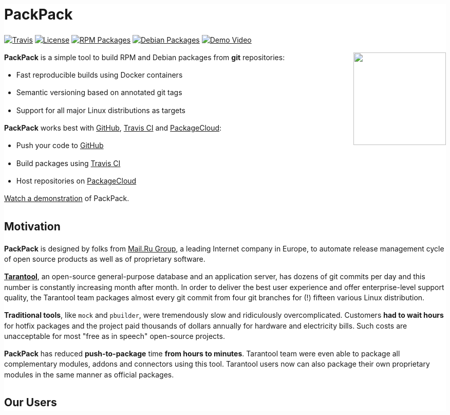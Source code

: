 # PackPack

[![Travis][travis-badge]][travis-url]
[![License][license-badge]][license-url]
[![RPM Packages][rpm-badge]][rpm-url]
[![Debian Packages][deb-badge]][deb-url]
[![Demo Video][demo-badge]][demo-url]

[<img src="/doc/logo.png" align="right" width="180px" height="180px" />][PackPack]

**PackPack** is a simple tool to build RPM and Debian packages from **git**
repositories:

* Fast reproducible builds using Docker containers

* Semantic versioning based on annotated git tags

* Support for all major Linux distributions as targets

**PackPack** works best with [GitHub], [Travis CI] and [PackageCloud]:

* Push your code to [GitHub]

* Build packages using [Travis CI]

* Host repositories on [PackageCloud]

[Watch a demonstration][demo-url] of PackPack.

## Motivation

**PackPack** is designed by folks from [Mail.Ru Group], a leading
Internet company in Europe, to automate release management cycle of
open source products as well as of proprietary software.

**[Tarantool]**, an open-source general-purpose database and an application
server, has dozens of git commits per day and this number is constantly
increasing month after month. In order to deliver the best user experience
and offer enterprise-level support quality, the Tarantool team packages
almost every git commit from four git branches for (!) fifteen various
Linux distribution.

**Traditional tools**, like `mock` and `pbuilder`, were tremendously slow and
ridiculously overcomplicated. Customers **had to wait hours** for hotfix
packages and the project paid thousands of dollars annually for hardware and
electricity bills. Such costs are unacceptable for most "free as in speech"
open-source projects.

**PackPack** has reduced __push-to-package__ time **from hours to minutes**.
Tarantool team were even able to package all complementary modules,
addons and connectors using this tool. Tarantool users now can also package
their own proprietary modules in the same manner as official packages.

## Our Users


[travis-badge]: https://travis-ci.org/packpack/packpack.svg?branch=master
[travis-url]: https://travis-ci.org/packpack/packpack
[license-badge]: https://img.shields.io/badge/License-BSD--2-orange.svg?style=flat
[license-url]: LICENSE
[deb-badge]: https://img.shields.io/badge/Packages-Debian-red.svg?style=flat
[deb-url]: https://packagecloud.io/packpack/packpack?filter=debs
[rpm-badge]: https://img.shields.io/badge/Packages-RPM-blue.svg?style=flat
[rpm-url]: https://packagecloud.io/packpack/packpack?filter=rpms
[demo-badge]: https://img.shields.io/badge/Video-Demo-lightgrey.svg?style=flat
[demo-url]: https://asciinema.org/a/3unm4sw4g889ddk7tr0uettbn
[PackPack]: https://github.com/packpack/packpack
[GitHub]: https://github.com/
[PackageCloud]: https://packagecloud.io/
[Tarantool]: https://tarantool.org/
[Tarantool GitHub]: https://github.com/tarantool/tarantool
[Mail.Ru Group]: https://corp.mail.ru/en/
[IronSSH]: https://github.com/IronCoreLabs/ironssh
[ZoneMinder]: https://github.com/ZoneMinder/ZoneMinder
[SysBench]: https://github.com/akopytov/sysbench
[Phalcon]: https://github.com/phalcongelist/packagecloud
[MINC Toolkit v2]: https://github.com/gdevenyi/minc-toolkit-v2
[LuaFun]: https://github.com/rtsisyk/luafun
[MsgPuck]: https://github.com/rtsisyk/msgpuck
[Docker Installation Guide]: https://docs.docker.com/engine/installation/
[Fedora Git]: http://pkgs.fedoraproject.org/cgit/rpms/
[Fedora Packaging Guidelines]: https://fedoraproject.org/wiki/Packaging:Guidelines
[Debian Packages]: http://packages.debian.org/
[ModuleKit]: https://github.com/tarantool/modulekit
[Travis CI]: https://travis-ci.org/
[Travis CI Integration]: https://docs.travis-ci.com/user/getting-started/
[Travis CI Environment]: https://docs.travis-ci.com/user/environment-variables/#Defining-Variables-in-Repository-Settings
[Travis CI Matrix]: https://docs.travis-ci.com/user/customizing-the-build/#Build-Matrix
[Issues]: https://github.com/packpack/packpack/issues
[RPM]: https://github.com/tarantool/modulekit/tree/master/rpm
[Debian]: https://github.com/tarantool/modulekit/tree/master/debian
[PackageCloud Integration]: https://packagecloud.io/docs#travis
[Docker Hub Example]: /doc/dockerhub.png
[Travis CI Env]: /doc/travisenv.png
[Travis CI Example]: /doc/travis.png
[PackageCloud Example]: /doc/packagecloud.png
[Tarantool Download]: https://tarantool.org/download.html
[PackPack Repositories]: https://packagecloud.io/packpack/packpack/install
[MyHTML]: https://github.com/lexborisov/myhtml